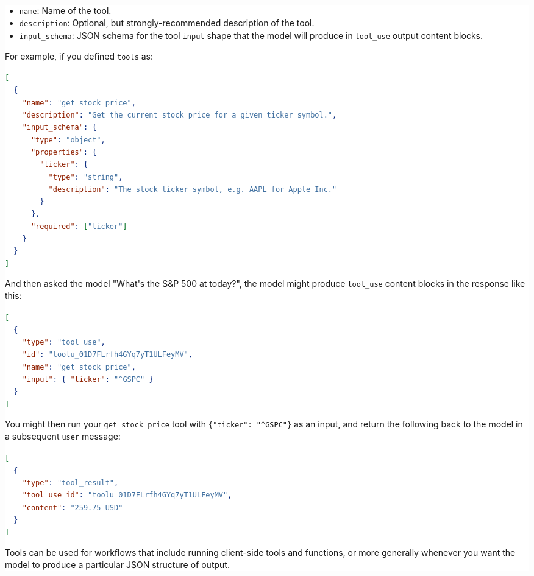 *   `name`: Name of the tool.
*   `description`: Optional, but strongly-recommended description of the tool.
*   `input_schema`: [JSON schema](https://json-schema.org/) for the tool `input` shape that the model will produce in `tool_use` output content blocks.

For example, if you defined `tools` as:

```json
[
  {
    "name": "get_stock_price",
    "description": "Get the current stock price for a given ticker symbol.",
    "input_schema": {
      "type": "object",
      "properties": {
        "ticker": {
          "type": "string",
          "description": "The stock ticker symbol, e.g. AAPL for Apple Inc."
        }
      },
      "required": ["ticker"]
    }
  }
]
```

And then asked the model "What's the S&P 500 at today?", the model might produce `tool_use` content blocks in the response like this:

```json
[
  {
    "type": "tool_use",
    "id": "toolu_01D7FLrfh4GYq7yT1ULFeyMV",
    "name": "get_stock_price",
    "input": { "ticker": "^GSPC" }
  }
]
```

You might then run your `get_stock_price` tool with `{"ticker": "^GSPC"}` as an input, and return the following back to the model in a subsequent `user` message:

```json
[
  {
    "type": "tool_result",
    "tool_use_id": "toolu_01D7FLrfh4GYq7yT1ULFeyMV",
    "content": "259.75 USD"
  }
]
```

Tools can be used for workflows that include running client-side tools and functions, or more generally whenever you want the model to produce a particular JSON structure of output.
